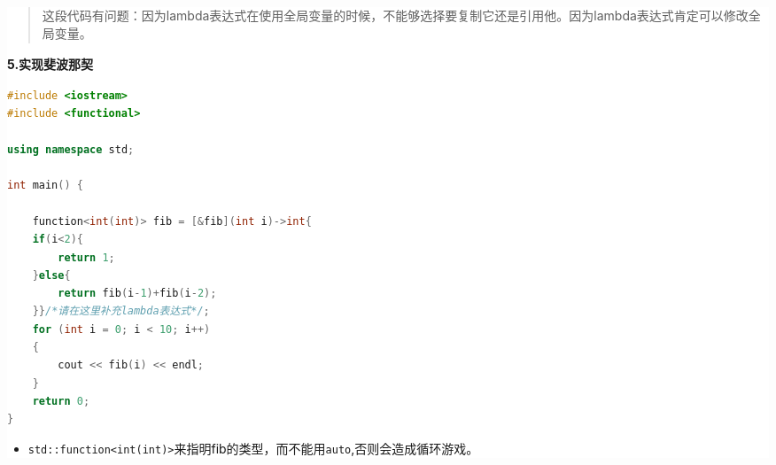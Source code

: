 > 这段代码有问题：因为lambda表达式在使用全局变量的时候，不能够选择要复制它还是引用他。因为lambda表达式肯定可以修改全局变量。

**5.实现斐波那契**

```c++
#include <iostream>
#include <functional>

using namespace std;

int main() {

    function<int(int)> fib = [&fib](int i)->int{
    if(i<2){
        return 1;
    }else{
        return fib(i-1)+fib(i-2);
    }}/*请在这里补充lambda表达式*/;
    for (int i = 0; i < 10; i++)
    {
        cout << fib(i) << endl;
    }
    return 0;
}
```

- `std::function<int(int)>`来指明fib的类型，而不能用`auto`,否则会造成循环游戏。